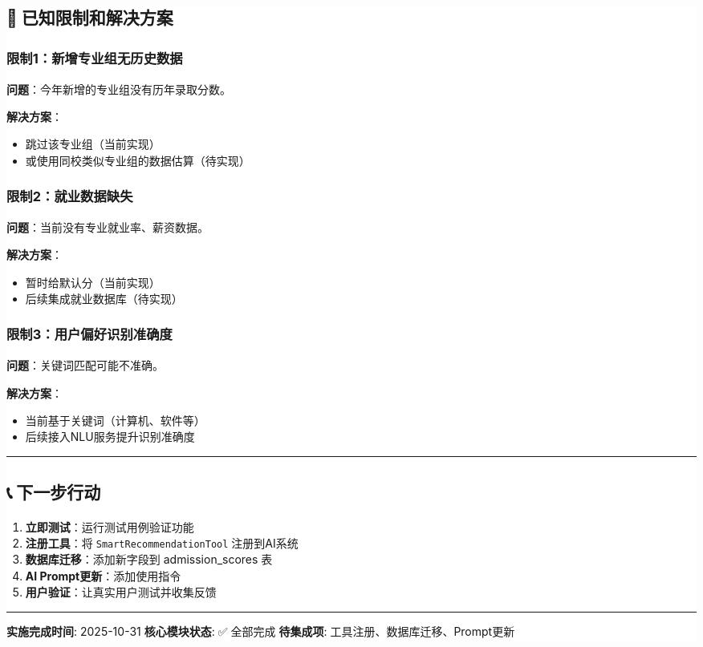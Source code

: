 ## 🐛 已知限制和解决方案

### 限制1：新增专业组无历史数据
**问题**：今年新增的专业组没有历年录取分数。

**解决方案**：
- 跳过该专业组（当前实现）
- 或使用同校类似专业组的数据估算（待实现）

### 限制2：就业数据缺失
**问题**：当前没有专业就业率、薪资数据。

**解决方案**：
- 暂时给默认分（当前实现）
- 后续集成就业数据库（待实现）

### 限制3：用户偏好识别准确度
**问题**：关键词匹配可能不准确。

**解决方案**：
- 当前基于关键词（计算机、软件等）
- 后续接入NLU服务提升识别准确度

---

## 📞 下一步行动

1. **立即测试**：运行测试用例验证功能
2. **注册工具**：将 `SmartRecommendationTool` 注册到AI系统
3. **数据库迁移**：添加新字段到 admission_scores 表
4. **AI Prompt更新**：添加使用指令
5. **用户验证**：让真实用户测试并收集反馈

---

**实施完成时间**: 2025-10-31
**核心模块状态**: ✅ 全部完成
**待集成项**: 工具注册、数据库迁移、Prompt更新
